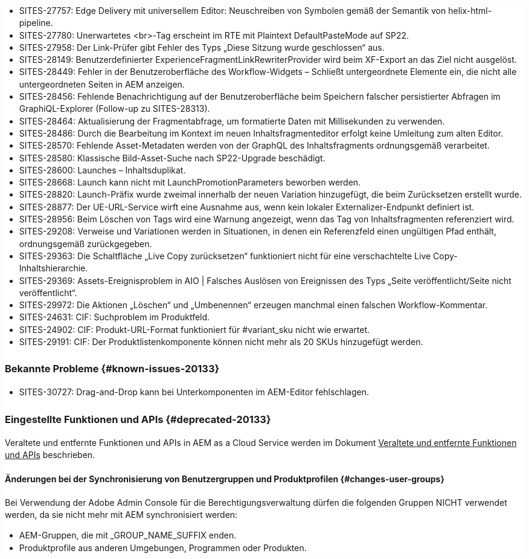 * SITES-27757: Edge Delivery mit universellem Editor: Neuschreiben von Symbolen gemäß der Semantik von helix-html-pipeline.
* SITES-27780: Unerwartetes &lt;br>-Tag erscheint im RTE mit Plaintext DefaultPasteMode auf SP22.
* SITES-27958: Der Link-Prüfer gibt Fehler des Typs „Diese Sitzung wurde geschlossen“ aus.
* SITES-28149: Benutzerdefinierter ExperienceFragmentLinkRewriterProvider wird beim XF-Export an das Ziel nicht ausgelöst.
* SITES-28449: Fehler in der Benutzeroberfläche des Workflow-Widgets – Schließt untergeordnete Elemente ein, die nicht alle untergeordneten Seiten in AEM anzeigen.
* SITES-28456: Fehlende Benachrichtigung auf der Benutzeroberfläche beim Speichern falscher persistierter Abfragen im GraphiQL-Explorer (Follow-up zu SITES-28313).
* SITES-28464: Aktualisierung der Fragmentabfrage, um formatierte Daten mit Millisekunden zu verwenden.
* SITES-28486: Durch die Bearbeitung im Kontext im neuen Inhaltsfragmenteditor erfolgt keine Umleitung zum alten Editor.
* SITES-28570: Fehlende Asset-Metadaten werden von der GraphQL des Inhaltsfragments ordnungsgemäß verarbeitet.
* SITES-28580: Klassische Bild-Asset-Suche nach SP22-Upgrade beschädigt.
* SITES-28600: Launches – Inhaltsduplikat.
* SITES-28668: Launch kann nicht mit LaunchPromotionParameters beworben werden.
* SITES-28820: Launch-Präfix wurde zweimal innerhalb der neuen Variation hinzugefügt, die beim Zurücksetzen erstellt wurde.
* SITES-28877: Der UE-URL-Service wirft eine Ausnahme aus, wenn kein lokaler Externalizer-Endpunkt definiert ist.
* SITES-28956: Beim Löschen von Tags wird eine Warnung angezeigt, wenn das Tag von Inhaltsfragmenten referenziert wird.
* SITES-29208: Verweise und Variationen werden in Situationen, in denen ein Referenzfeld einen ungültigen Pfad enthält, ordnungsgemäß zurückgegeben.
* SITES-29363: Die Schaltfläche „Live Copy zurücksetzen“ funktioniert nicht für eine verschachtelte Live Copy-Inhaltshierarchie.
* SITES-29369: Assets-Ereignisproblem in AIO | Falsches Auslösen von Ereignissen des Typs „Seite veröffentlicht/Seite nicht veröffentlicht“.
* SITES-29972: Die Aktionen „Löschen“ und „Umbenennen“ erzeugen manchmal einen falschen Workflow-Kommentar.
* SITES-24631: CIF: Suchproblem im Produktfeld.
* SITES-24902: CIF: Produkt-URL-Format funktioniert für #variant_sku nicht wie erwartet.
* SITES-29191: CIF: Der Produktlistenkomponente können nicht mehr als 20 SKUs hinzugefügt werden.

### Bekannte Probleme {#known-issues-20133}

* SITES-30727: Drag-and-Drop kann bei Unterkomponenten im AEM-Editor fehlschlagen.

### Eingestellte Funktionen und APIs {#deprecated-20133}

Veraltete und entfernte Funktionen und APIs in AEM as a Cloud Service werden im Dokument [Veraltete und entfernte Funktionen und APIs](/help/release-notes/deprecated-removed-features.md) beschrieben.

#### Änderungen bei der Synchronisierung von Benutzergruppen und Produktprofilen {#changes-user-groups}

Bei Verwendung der Adobe Admin Console für die Berechtigungsverwaltung dürfen die folgenden Gruppen NICHT verwendet werden, da sie nicht mehr mit AEM synchronisiert werden:
* AEM-Gruppen, die mit _GROUP_NAME_SUFFIX enden.
* Produktprofile aus anderen Umgebungen, Programmen oder Produkten.
